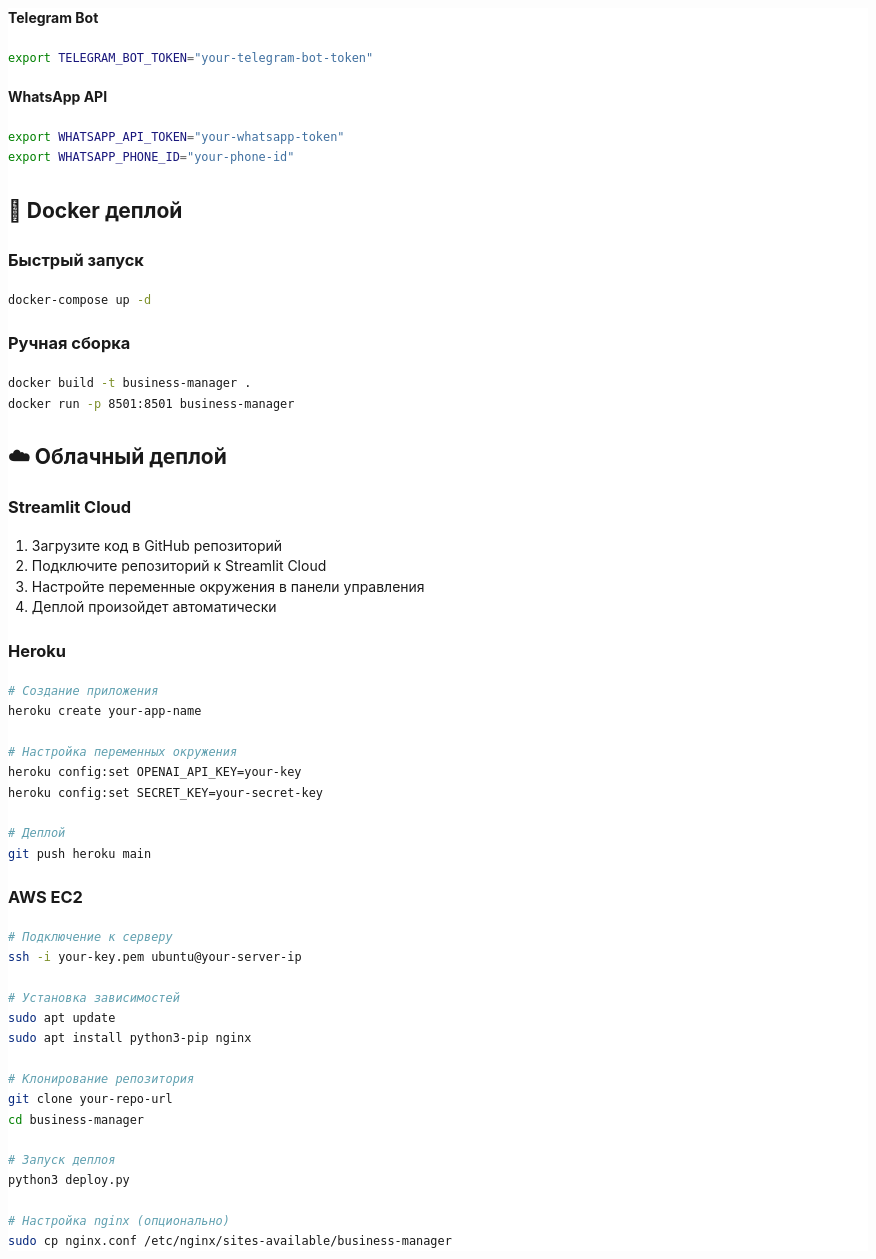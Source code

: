 #### Telegram Bot
```bash
export TELEGRAM_BOT_TOKEN="your-telegram-bot-token"
```

#### WhatsApp API
```bash
export WHATSAPP_API_TOKEN="your-whatsapp-token"
export WHATSAPP_PHONE_ID="your-phone-id"
```

## 🐳 Docker деплой

### Быстрый запуск
```bash
docker-compose up -d
```

### Ручная сборка
```bash
docker build -t business-manager .
docker run -p 8501:8501 business-manager
```

## ☁️ Облачный деплой

### Streamlit Cloud
1. Загрузите код в GitHub репозиторий
2. Подключите репозиторий к Streamlit Cloud
3. Настройте переменные окружения в панели управления
4. Деплой произойдет автоматически

### Heroku
```bash
# Создание приложения
heroku create your-app-name

# Настройка переменных окружения
heroku config:set OPENAI_API_KEY=your-key
heroku config:set SECRET_KEY=your-secret-key

# Деплой
git push heroku main
```

### AWS EC2
```bash
# Подключение к серверу
ssh -i your-key.pem ubuntu@your-server-ip

# Установка зависимостей
sudo apt update
sudo apt install python3-pip nginx

# Клонирование репозитория
git clone your-repo-url
cd business-manager

# Запуск деплоя
python3 deploy.py

# Настройка nginx (опционально)
sudo cp nginx.conf /etc/nginx/sites-available/business-manager
```